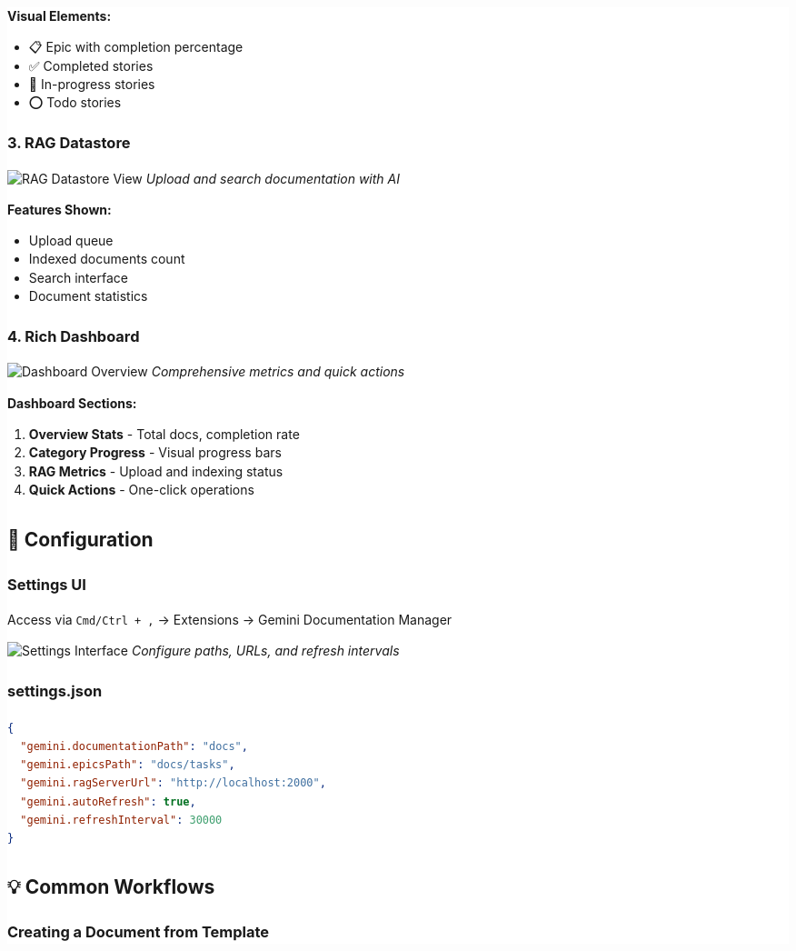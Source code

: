 **Visual Elements:**
- 📋 Epic with completion percentage
- ✅ Completed stories
- 🔄 In-progress stories
- ⭕ Todo stories

### 3. RAG Datastore

![RAG Datastore View](./screenshots/rag-datastore.png)
*Upload and search documentation with AI*

**Features Shown:**
- Upload queue
- Indexed documents count
- Search interface
- Document statistics

### 4. Rich Dashboard

![Dashboard Overview](./screenshots/dashboard.png)
*Comprehensive metrics and quick actions*

**Dashboard Sections:**
1. **Overview Stats** - Total docs, completion rate
2. **Category Progress** - Visual progress bars
3. **RAG Metrics** - Upload and indexing status
4. **Quick Actions** - One-click operations

## 🔧 Configuration

### Settings UI
Access via `Cmd/Ctrl + ,` → Extensions → Gemini Documentation Manager

![Settings Interface](./screenshots/settings.png)
*Configure paths, URLs, and refresh intervals*

### settings.json
```json
{
  "gemini.documentationPath": "docs",
  "gemini.epicsPath": "docs/tasks",
  "gemini.ragServerUrl": "http://localhost:2000",
  "gemini.autoRefresh": true,
  "gemini.refreshInterval": 30000
}
```

## 💡 Common Workflows

### Creating a Document from Template

